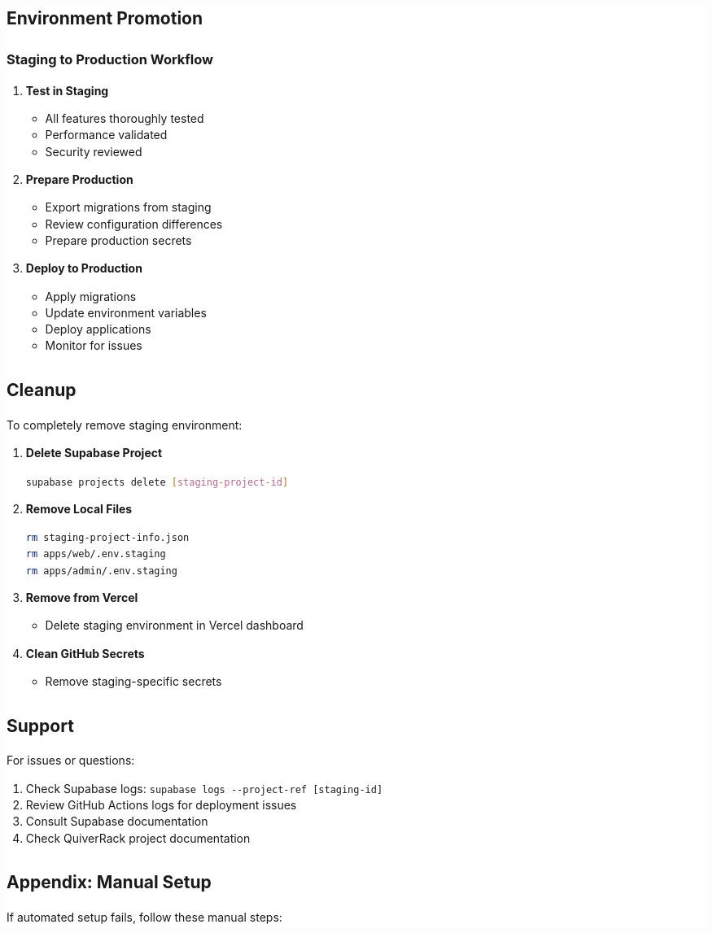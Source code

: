 ## Environment Promotion

### Staging to Production Workflow

1. **Test in Staging**
   - All features thoroughly tested
   - Performance validated
   - Security reviewed

2. **Prepare Production**
   - Export migrations from staging
   - Review configuration differences
   - Prepare production secrets

3. **Deploy to Production**
   - Apply migrations
   - Update environment variables
   - Deploy applications
   - Monitor for issues

## Cleanup

To completely remove staging environment:

1. **Delete Supabase Project**
   ```bash
   supabase projects delete [staging-project-id]
   ```

2. **Remove Local Files**
   ```bash
   rm staging-project-info.json
   rm apps/web/.env.staging
   rm apps/admin/.env.staging
   ```

3. **Remove from Vercel**
   - Delete staging environment in Vercel dashboard

4. **Clean GitHub Secrets**
   - Remove staging-specific secrets

## Support

For issues or questions:
1. Check Supabase logs: `supabase logs --project-ref [staging-id]`
2. Review GitHub Actions logs for deployment issues
3. Consult Supabase documentation
4. Check QuiverRack project documentation

## Appendix: Manual Setup

If automated setup fails, follow these manual steps:
